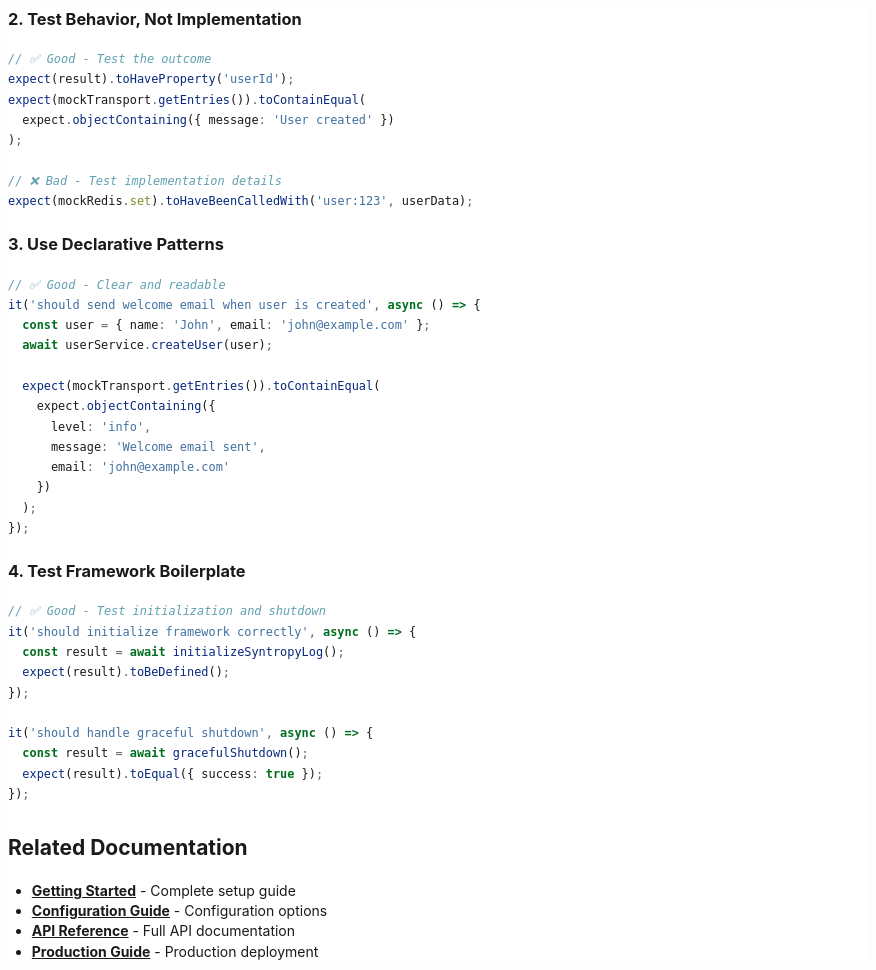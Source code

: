 ### **2. Test Behavior, Not Implementation**

```typescript
// ✅ Good - Test the outcome
expect(result).toHaveProperty('userId');
expect(mockTransport.getEntries()).toContainEqual(
  expect.objectContaining({ message: 'User created' })
);

// ❌ Bad - Test implementation details
expect(mockRedis.set).toHaveBeenCalledWith('user:123', userData);
```

### **3. Use Declarative Patterns**

```typescript
// ✅ Good - Clear and readable
it('should send welcome email when user is created', async () => {
  const user = { name: 'John', email: 'john@example.com' };
  await userService.createUser(user);
  
  expect(mockTransport.getEntries()).toContainEqual(
    expect.objectContaining({
      level: 'info',
      message: 'Welcome email sent',
      email: 'john@example.com'
    })
  );
});
```

### **4. Test Framework Boilerplate**

```typescript
// ✅ Good - Test initialization and shutdown
it('should initialize framework correctly', async () => {
  const result = await initializeSyntropyLog();
  expect(result).toBeDefined();
});

it('should handle graceful shutdown', async () => {
  const result = await gracefulShutdown();
  expect(result).toEqual({ success: true });
});
```

## Related Documentation

- **[Getting Started](../getting-started)** - Complete setup guide
- **[Configuration Guide](../configuration)** - Configuration options
- **[API Reference](../api-reference)** - Full API documentation
- **[Production Guide](../production)** - Production deployment 